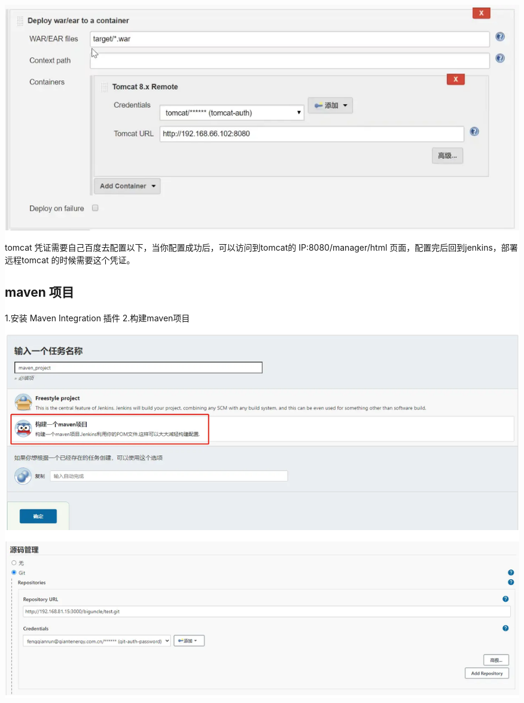![](/assets/img/jenkins/504/img_11.png)

tomcat 凭证需要自己百度去配置以下，当你配置成功后，可以访问到tomcat的 IP:8080/manager/html 页面，配置完后回到jenkins，部署远程tomcat 的时候需要这个凭证。

## maven 项目
1.安装 Maven Integration 插件
2.构建maven项目

![](/assets/img/jenkins/504/img_12.png)

![](/assets/img/jenkins/504/img_13.png)

